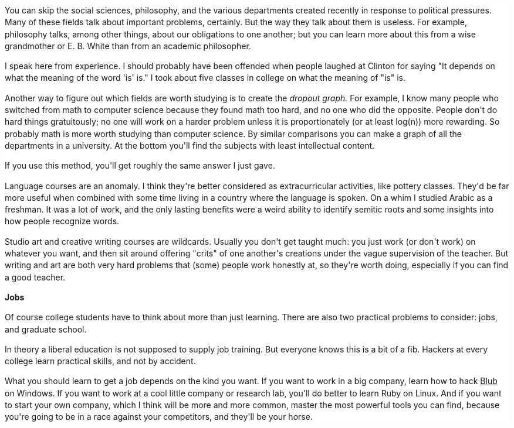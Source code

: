 You can skip the social sciences, philosophy, and the various
departments created recently in response to political pressures.
Many of these fields talk about important problems, certainly. But
the way they talk about them is useless. For example, philosophy 
talks, among other things, about our obligations to one another; 
but you can learn more about this from a wise grandmother or E. B.
White than from an academic philosopher.  
  
I speak here from experience. I should probably have been offended 
when people laughed at Clinton for saying "It depends on what the 
meaning of the word 'is' is." I took about five classes in college
on what the meaning of "is" is.  
  
Another way to figure out which fields are worth studying is to 
create the  *dropout graph.* For example, I know many people 
who switched from math to computer science because they found math 
too hard, and no one who did the opposite. People don't do hard
things gratuitously; no one will work on a harder problem unless 
it is proportionately (or at least log(n)) more rewarding. So
probably math is more worth studying than computer science. By
similar comparisons you can make a graph of all the departments in
a university. At the bottom you'll find the subjects with least 
intellectual content.  
  
If you use this method, you'll get roughly the same answer I just 
gave.  
  
Language courses are an anomaly. I think they're better considered
as extracurricular activities, like pottery classes. They'd be far
more useful when combined with some time living in a country where 
the language is spoken. On a whim I studied Arabic as a freshman.
It was a lot of work, and the only lasting benefits were a weird 
ability to identify semitic roots and some insights into how people
recognize words.  
  
Studio art and creative writing courses are wildcards. Usually 
you don't get taught much: you just work (or don't work) on whatever
you want, and then sit around offering "crits" of one another's
creations under the vague supervision of the teacher. But writing and
art are both very hard problems that (some) people work honestly
at, so they're worth doing, especially if you can find a good
teacher.  
  
**Jobs**  
  
Of course college students have to think about more than just
learning. There are also two practical problems to consider: jobs,
and graduate school.  
  
In theory a liberal education is not supposed to supply job training.
But everyone knows this is a bit of a fib. Hackers at every college
learn practical skills, and not by accident.  
  
What you should learn to get a job depends on the kind you want.
If you want to work in a big company, learn how to hack 
[Blub](avg.html) on
Windows. If you want to work at a cool little company or research 
lab, you'll do better to learn Ruby on Linux. And if you want to 
start your own company, which I think will be more and more common,
master the most powerful tools you can find, because you're going
to be in a race against your competitors, and they'll be your horse.  
  